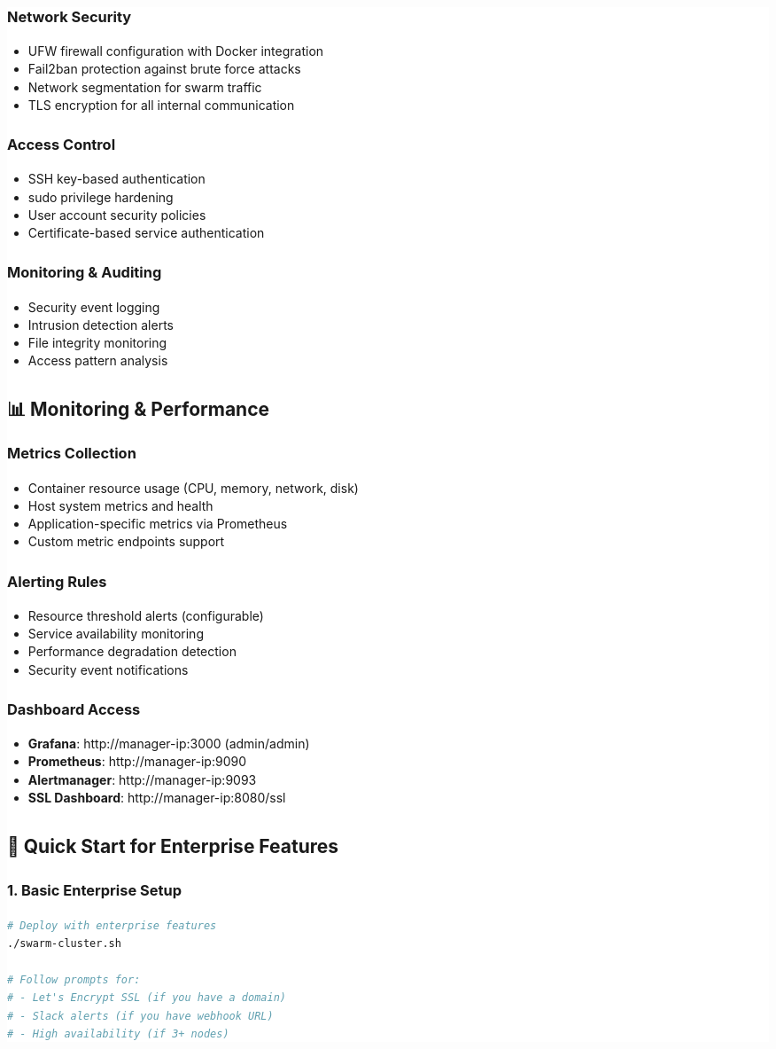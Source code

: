 ### Network Security
- UFW firewall configuration with Docker integration
- Fail2ban protection against brute force attacks
- Network segmentation for swarm traffic
- TLS encryption for all internal communication

### Access Control
- SSH key-based authentication
- sudo privilege hardening
- User account security policies
- Certificate-based service authentication

### Monitoring & Auditing
- Security event logging
- Intrusion detection alerts
- File integrity monitoring
- Access pattern analysis

## 📊 Monitoring & Performance

### Metrics Collection
- Container resource usage (CPU, memory, network, disk)
- Host system metrics and health
- Application-specific metrics via Prometheus
- Custom metric endpoints support

### Alerting Rules
- Resource threshold alerts (configurable)
- Service availability monitoring
- Performance degradation detection
- Security event notifications

### Dashboard Access
- **Grafana**: http://manager-ip:3000 (admin/admin)
- **Prometheus**: http://manager-ip:9090
- **Alertmanager**: http://manager-ip:9093
- **SSL Dashboard**: http://manager-ip:8080/ssl

## 🚀 Quick Start for Enterprise Features

### 1. Basic Enterprise Setup
```bash
# Deploy with enterprise features
./swarm-cluster.sh

# Follow prompts for:
# - Let's Encrypt SSL (if you have a domain)
# - Slack alerts (if you have webhook URL)
# - High availability (if 3+ nodes)
```
